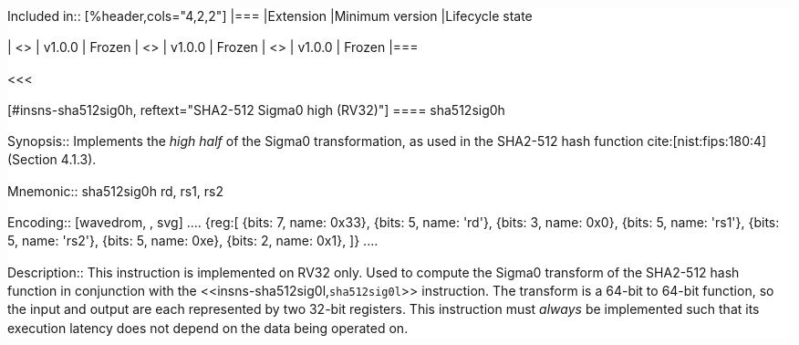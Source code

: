 Included in::
[%header,cols="4,2,2"]
|===
|Extension
|Minimum version
|Lifecycle state

\| <<zknh>>
\| v1.0.0
\| Frozen
\| <<zkn>>
\| v1.0.0
\| Frozen
\| <<zk>>
\| v1.0.0
\| Frozen
|===

<<<

[#insns-sha512sig0h, reftext="SHA2-512 Sigma0 high (RV32)"]
\==== sha512sig0h

Synopsis::
Implements the _high half_ of the Sigma0 transformation, as
used in the SHA2-512 hash function cite:[nist:fips:180:4] (Section 4.1.3).

Mnemonic::
sha512sig0h rd, rs1, rs2

Encoding::
[wavedrom, , svg]
....
{reg:[
{bits: 7, name: 0x33},
{bits: 5, name: 'rd'},
{bits: 3, name: 0x0},
{bits: 5, name: 'rs1'},
{bits: 5, name: 'rs2'},
{bits: 5, name: 0xe},
{bits: 2, name: 0x1},
]}
....

Description::
This instruction is implemented on RV32 only.
Used to compute the Sigma0 transform of the SHA2-512 hash function
in conjunction with the <<insns-sha512sig0l,`sha512sig0l`>> instruction.
The transform is a 64-bit to 64-bit function, so the input and output
are each represented by two 32-bit registers.
This instruction must _always_ be implemented such that its execution
latency does not depend on the data being operated on.
